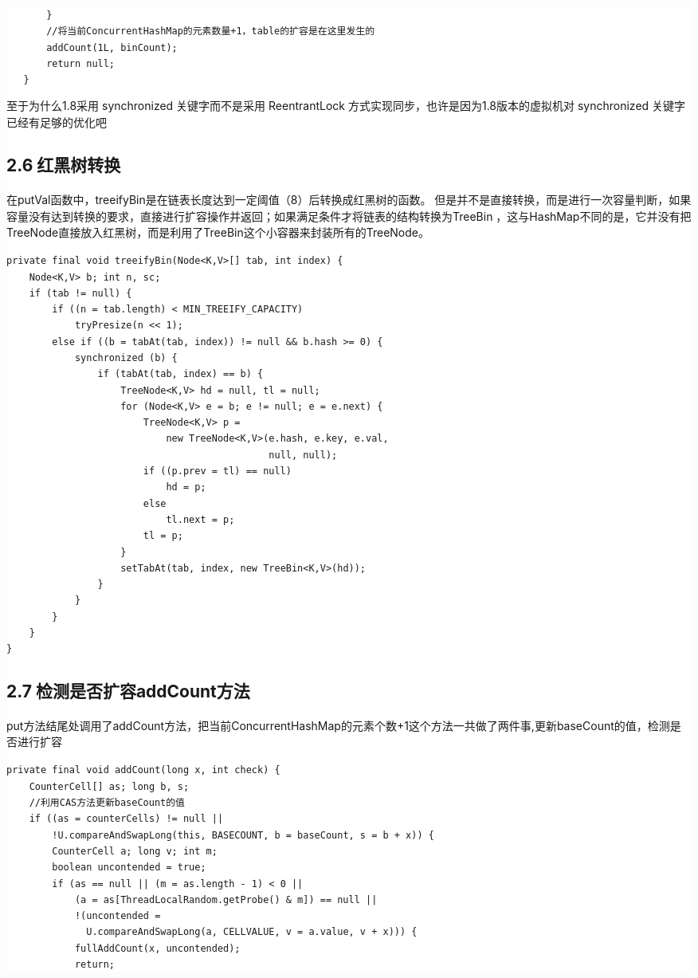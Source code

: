 ```
       }
       //将当前ConcurrentHashMap的元素数量+1，table的扩容是在这里发生的
       addCount(1L, binCount);
       return null;
   }
```

至于为什么1.8采用 synchronized 关键字而不是采用 ReentrantLock 方式实现同步，也许是因为1.8版本的虚拟机对 synchronized 关键字已经有足够的优化吧



## 2.6 红黑树转换

在putVal函数中，treeifyBin是在链表长度达到一定阈值（8）后转换成红黑树的函数。
但是并不是直接转换，而是进行一次容量判断，如果容量没有达到转换的要求，直接进行扩容操作并返回；如果满足条件才将链表的结构转换为TreeBin ，这与HashMap不同的是，它并没有把TreeNode直接放入红黑树，而是利用了TreeBin这个小容器来封装所有的TreeNode。

```
private final void treeifyBin(Node<K,V>[] tab, int index) {
    Node<K,V> b; int n, sc;
    if (tab != null) {
        if ((n = tab.length) < MIN_TREEIFY_CAPACITY)
            tryPresize(n << 1);
        else if ((b = tabAt(tab, index)) != null && b.hash >= 0) {
            synchronized (b) {
                if (tabAt(tab, index) == b) {
                    TreeNode<K,V> hd = null, tl = null;
                    for (Node<K,V> e = b; e != null; e = e.next) {
                        TreeNode<K,V> p =
                            new TreeNode<K,V>(e.hash, e.key, e.val,
                                              null, null);
                        if ((p.prev = tl) == null)
                            hd = p;
                        else
                            tl.next = p;
                        tl = p;
                    }
                    setTabAt(tab, index, new TreeBin<K,V>(hd));
                }
            }
        }
    }
}
```





## 2.7 检测是否扩容addCount方法

put方法结尾处调用了addCount方法，把当前ConcurrentHashMap的元素个数+1这个方法一共做了两件事,更新baseCount的值，检测是否进行扩容

```
private final void addCount(long x, int check) {
    CounterCell[] as; long b, s;
    //利用CAS方法更新baseCount的值 
    if ((as = counterCells) != null ||
        !U.compareAndSwapLong(this, BASECOUNT, b = baseCount, s = b + x)) {
        CounterCell a; long v; int m;
        boolean uncontended = true;
        if (as == null || (m = as.length - 1) < 0 ||
            (a = as[ThreadLocalRandom.getProbe() & m]) == null ||
            !(uncontended =
              U.compareAndSwapLong(a, CELLVALUE, v = a.value, v + x))) {
            fullAddCount(x, uncontended);
            return;
```